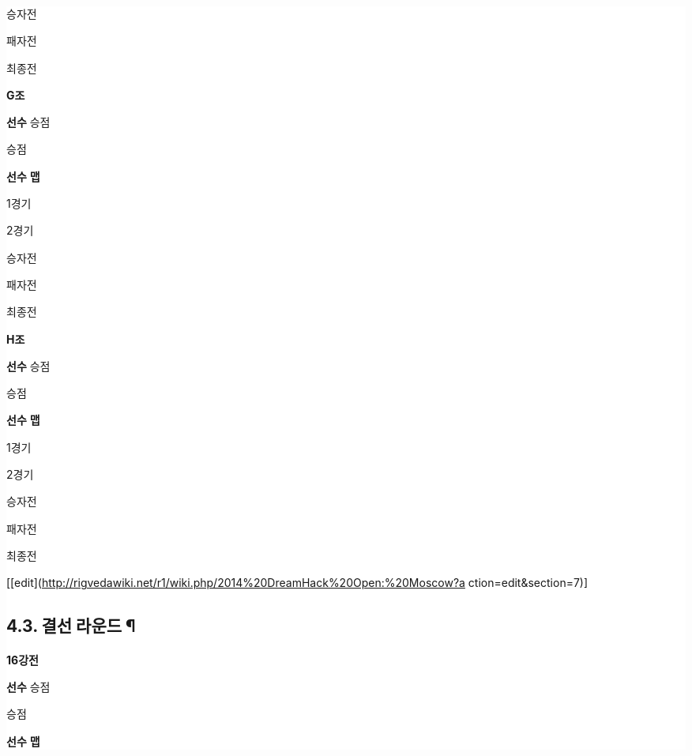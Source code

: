 승자전

패자전

최종전

  

**G조**

**선수**
승점

승점

**선수**
**맵**

1경기

2경기

승자전

패자전

최종전

  

**H조**

**선수**
승점

승점

**선수**
**맵**

1경기

2경기

승자전

패자전

최종전

[[edit](http://rigvedawiki.net/r1/wiki.php/2014%20DreamHack%20Open:%20Moscow?a
ction=edit&section=7)]

## 4.3. 결선 라운드 ¶

**16강전**

**선수**
승점

승점

**선수**
**맵**
